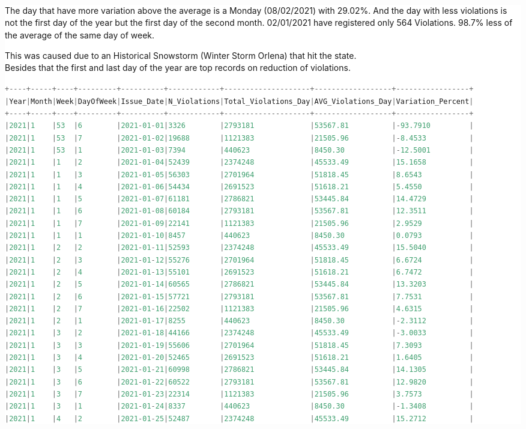 The day that have more variation above the average is a Monday (08/02/2021) with 29.02%.
And the day with less violations is not the first day of the year but the first day of the second month.
02/01/2021 have registered only 564 Violations. 98.7% less of the average of the same day of week.

This was caused due to an Historical Snowstorm (Winter Storm Orlena) that hit the state.  
Besides that the first and last day of the year are top records on reduction of violations.

```scala
+----+-----+----+---------+----------+------------+--------------------+------------------+-----------------+
|Year|Month|Week|DayOfWeek|Issue_Date|N_Violations|Total_Violations_Day|AVG_Violations_Day|Variation_Percent|
+----+-----+----+---------+----------+------------+--------------------+------------------+-----------------+
|2021|1    |53  |6        |2021-01-01|3326        |2793181             |53567.81          |-93.7910         |
|2021|1    |53  |7        |2021-01-02|19688       |1121383             |21505.96          |-8.4533          |
|2021|1    |53  |1        |2021-01-03|7394        |440623              |8450.30           |-12.5001         |
|2021|1    |1   |2        |2021-01-04|52439       |2374248             |45533.49          |15.1658          |
|2021|1    |1   |3        |2021-01-05|56303       |2701964             |51818.45          |8.6543           |
|2021|1    |1   |4        |2021-01-06|54434       |2691523             |51618.21          |5.4550           |
|2021|1    |1   |5        |2021-01-07|61181       |2786821             |53445.84          |14.4729          |
|2021|1    |1   |6        |2021-01-08|60184       |2793181             |53567.81          |12.3511          |
|2021|1    |1   |7        |2021-01-09|22141       |1121383             |21505.96          |2.9529           |
|2021|1    |1   |1        |2021-01-10|8457        |440623              |8450.30           |0.0793           |
|2021|1    |2   |2        |2021-01-11|52593       |2374248             |45533.49          |15.5040          |
|2021|1    |2   |3        |2021-01-12|55276       |2701964             |51818.45          |6.6724           |
|2021|1    |2   |4        |2021-01-13|55101       |2691523             |51618.21          |6.7472           |
|2021|1    |2   |5        |2021-01-14|60565       |2786821             |53445.84          |13.3203          |
|2021|1    |2   |6        |2021-01-15|57721       |2793181             |53567.81          |7.7531           |
|2021|1    |2   |7        |2021-01-16|22502       |1121383             |21505.96          |4.6315           |
|2021|1    |2   |1        |2021-01-17|8255        |440623              |8450.30           |-2.3112          |
|2021|1    |3   |2        |2021-01-18|44166       |2374248             |45533.49          |-3.0033          |
|2021|1    |3   |3        |2021-01-19|55606       |2701964             |51818.45          |7.3093           |
|2021|1    |3   |4        |2021-01-20|52465       |2691523             |51618.21          |1.6405           |
|2021|1    |3   |5        |2021-01-21|60998       |2786821             |53445.84          |14.1305          |
|2021|1    |3   |6        |2021-01-22|60522       |2793181             |53567.81          |12.9820          |
|2021|1    |3   |7        |2021-01-23|22314       |1121383             |21505.96          |3.7573           |
|2021|1    |3   |1        |2021-01-24|8337        |440623              |8450.30           |-1.3408          |
|2021|1    |4   |2        |2021-01-25|52487       |2374248             |45533.49          |15.2712          |
```